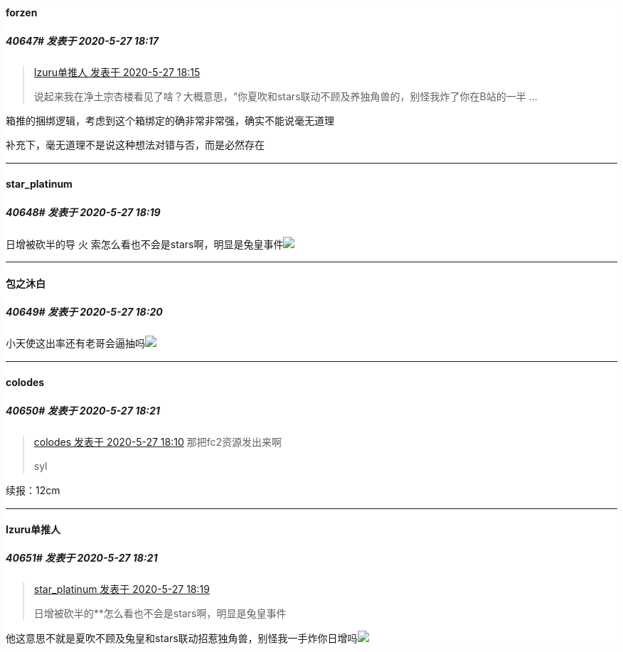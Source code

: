 ####  forzen  
##### 40647#       发表于 2020-5-27 18:17


<blockquote><a href="httphttps://bbs.saraba1st.com/2b/forum.php?mod=redirect&amp;goto=findpost&amp;pid=47579902&amp;ptid=1924531" target="_blank">Izuru单推人 发表于 2020-5-27 18:15</a>

说起来我在净土宗杏楼看见了啥？大概意思，“你夏吹和stars联动不顾及养独角兽的，别怪我炸了你在B站的一半 ...</blockquote>
箱推的捆绑逻辑，考虑到这个箱绑定的确非常非常强，确实不能说毫无道理

补充下，毫无道理不是说这种想法对错与否，而是必然存在


*****

####  star_platinum  
##### 40648#       发表于 2020-5-27 18:19


日增被砍半的导 火 索怎么看也不会是stars啊，明显是兔皇事件<img src="https://static.saraba1st.com/image/smiley/face2017/068.png" referrerpolicy="no-referrer">


*****

####  包之沐白  
##### 40649#       发表于 2020-5-27 18:20


小天使这出率还有老哥会逼抽吗<img src="https://static.saraba1st.com/image/smiley/face2017/066.png" referrerpolicy="no-referrer">


*****

####  colodes  
##### 40650#       发表于 2020-5-27 18:21


<blockquote><a href="httphttps://bbs.saraba1st.com/2b/forum.php?mod=redirect&amp;goto=findpost&amp;pid=47579851&amp;ptid=1924531" target="_blank">colodes 发表于 2020-5-27 18:10</a>
那把fc2资源发出来啊

syl</blockquote>
续报：12cm


*****

####  Izuru单推人  
##### 40651#       发表于 2020-5-27 18:21


<blockquote><a href="httphttps://bbs.saraba1st.com/2b/forum.php?mod=redirect&amp;goto=findpost&amp;pid=47579957&amp;ptid=1924531" target="_blank">star_platinum 发表于 2020-5-27 18:19</a>

日增被砍半的**怎么看也不会是stars啊，明显是兔皇事件</blockquote>
他这意思不就是夏吹不顾及兔皇和stars联动招惹独角兽，别怪我一手炸你日增吗<img src="https://static.saraba1st.com/image/smiley/face2017/068.png" referrerpolicy="no-referrer">
